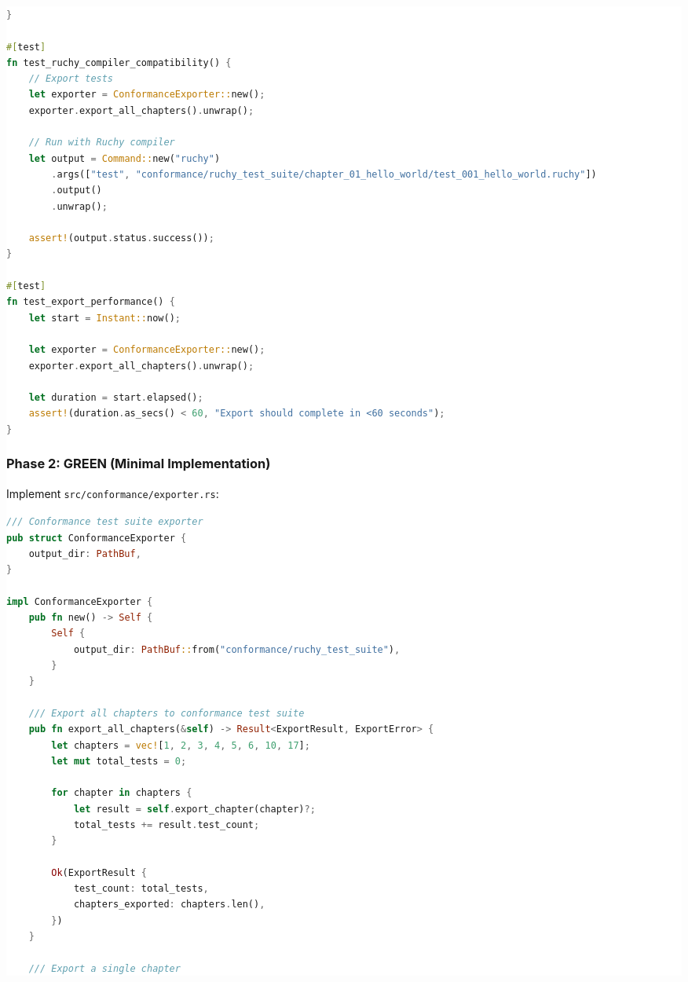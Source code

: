 ```rust
}

#[test]
fn test_ruchy_compiler_compatibility() {
    // Export tests
    let exporter = ConformanceExporter::new();
    exporter.export_all_chapters().unwrap();

    // Run with Ruchy compiler
    let output = Command::new("ruchy")
        .args(["test", "conformance/ruchy_test_suite/chapter_01_hello_world/test_001_hello_world.ruchy"])
        .output()
        .unwrap();

    assert!(output.status.success());
}

#[test]
fn test_export_performance() {
    let start = Instant::now();

    let exporter = ConformanceExporter::new();
    exporter.export_all_chapters().unwrap();

    let duration = start.elapsed();
    assert!(duration.as_secs() < 60, "Export should complete in <60 seconds");
}
```

### Phase 2: GREEN (Minimal Implementation)

Implement `src/conformance/exporter.rs`:

```rust
/// Conformance test suite exporter
pub struct ConformanceExporter {
    output_dir: PathBuf,
}

impl ConformanceExporter {
    pub fn new() -> Self {
        Self {
            output_dir: PathBuf::from("conformance/ruchy_test_suite"),
        }
    }

    /// Export all chapters to conformance test suite
    pub fn export_all_chapters(&self) -> Result<ExportResult, ExportError> {
        let chapters = vec![1, 2, 3, 4, 5, 6, 10, 17];
        let mut total_tests = 0;

        for chapter in chapters {
            let result = self.export_chapter(chapter)?;
            total_tests += result.test_count;
        }

        Ok(ExportResult {
            test_count: total_tests,
            chapters_exported: chapters.len(),
        })
    }

    /// Export a single chapter
```